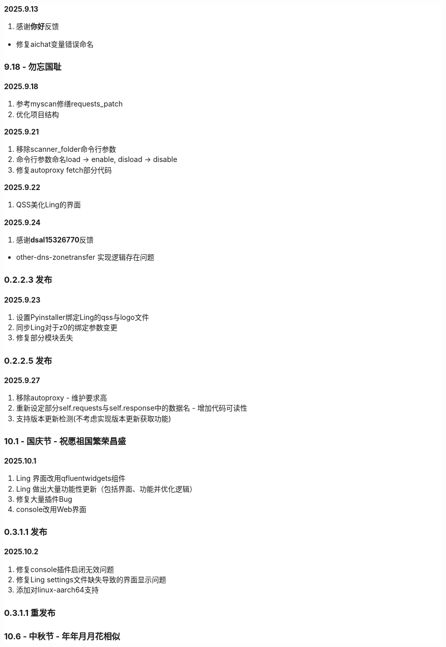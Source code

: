 **2025.9.13**
1. 感谢**你好**反馈
* 修复aichat变量错误命名

### 9.18 - 勿忘国耻

**2025.9.18**
1. 参考myscan修缮requests_patch
2. 优化项目结构

**2025.9.21**
1. 移除scanner_folder命令行参数
2. 命令行参数命名load -> enable, disload -> disable
3. 修复autoproxy fetch部分代码

**2025.9.22**
1. QSS美化Ling的界面

**2025.9.24**
1. 感谢**dsal15326770**反馈
* other-dns-zonetransfer 实现逻辑存在问题

### 0.2.2.3 发布

**2025.9.23**
1. 设置Pyinstaller绑定Ling的qss与logo文件
2. 同步Ling对于z0的绑定参数变更
3. 修复部分模块丢失

### 0.2.2.5 发布

**2025.9.27**
1. 移除autoproxy - 维护要求高
2. 重新设定部分self.requests与self.response中的数据名 - 增加代码可读性
3. 支持版本更新检测(不考虑实现版本更新获取功能)

### 10.1 - 国庆节 - 祝愿祖国繁荣昌盛

**2025.10.1**
1. Ling 界面改用qfluentwidgets组件
2. Ling 做出大量功能性更新（包括界面、功能并优化逻辑）
3. 修复大量插件Bug
4. console改用Web界面

### 0.3.1.1 发布

**2025.10.2**
1. 修复console插件启闭无效问题
2. 修复Ling settings文件缺失导致的界面显示问题
3. 添加对linux-aarch64支持

### 0.3.1.1 重发布

### 10.6 - 中秋节 - 年年月月花相似
